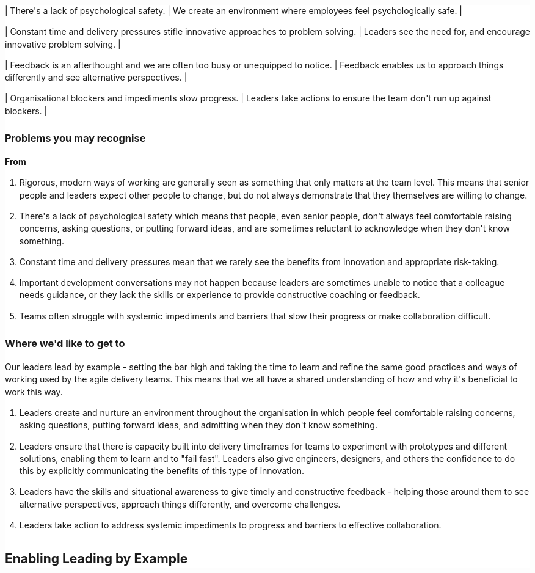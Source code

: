 | There's a lack of psychological safety. | We create an environment where employees feel psychologically safe. |

| Constant time and delivery pressures stifle innovative approaches to problem solving. | Leaders see the need for, and encourage innovative problem solving. |

| Feedback is an afterthought and we are often too busy or unequipped to notice. | Feedback enables us to approach things differently and see alternative perspectives. |

| Organisational blockers and impediments slow progress. | Leaders take actions to ensure the team don't run up against blockers. |

### Problems you may recognise

**From**

1. Rigorous, modern ways of working are generally seen as something that only matters at the team level. This means that senior people and leaders expect other people to change, but do not always demonstrate that they themselves are willing to change.

2. There's a lack of psychological safety which means that people, even senior people, don't always feel comfortable raising concerns, asking questions, or putting forward ideas, and are sometimes reluctant to acknowledge when they don't know something.

3. Constant time and delivery pressures mean that we rarely see the benefits from innovation and appropriate risk-taking.

4. Important development conversations may not happen because leaders are sometimes unable to notice that a colleague needs guidance, or they lack the skills or experience to provide constructive coaching or feedback.

5. Teams often struggle with systemic impediments and barriers that slow their progress or make collaboration difficult.

### Where we'd like to get to

Our leaders lead by example - setting the bar high and taking the time to learn and refine the same good practices and ways of working used by the agile delivery teams. This means that we all have a shared understanding of how and why it's beneficial to work this way.

1. Leaders create and nurture an environment throughout the organisation in which people feel comfortable raising concerns, asking questions, putting forward ideas, and admitting when they don't know something.

2. Leaders ensure that there is capacity built into delivery timeframes for teams to experiment with prototypes and different solutions, enabling them to learn and to "fail fast". Leaders also give engineers, designers, and others the confidence to do this by explicitly communicating the benefits of this type of innovation.

3. Leaders have the skills and situational awareness to give timely and constructive feedback - helping those around them to see alternative perspectives, approach things differently, and overcome challenges.

4. Leaders take action to address systemic impediments to progress and barriers to effective collaboration.

## Enabling Leading by Example
